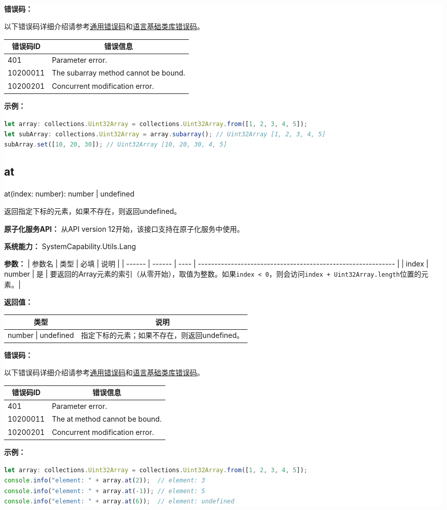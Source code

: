 **错误码：**

以下错误码详细介绍请参考[通用错误码](../errorcode-universal.md)和[语言基础类库错误码](errorcode-utils.md)。

| 错误码ID |            错误信息                               |
| -------- | -------------------------------------------------|
| 401      | Parameter error.                                 |
| 10200011 | The subarray method cannot be bound.             |
| 10200201 | Concurrent modification error.               |

**示例：**

```ts
let array: collections.Uint32Array = collections.Uint32Array.from([1, 2, 3, 4, 5]);
let subArray: collections.Uint32Array = array.subarray(); // Uint32Array [1, 2, 3, 4, 5]
subArray.set([10, 20, 30]); // Uint32Array [10, 20, 30, 4, 5]
```

## at
at(index: number): number | undefined

返回指定下标的元素，如果不存在，则返回undefined。

**原子化服务API：** 从API version 12开始，该接口支持在原子化服务中使用。

**系统能力：** SystemCapability.Utils.Lang

**参数：**
| 参数名 | 类型   | 必填 | 说明                                                         |
| ------ | ------ | ---- | ------------------------------------------------------------ |
| index  | number | 是   | 要返回的Array元素的索引（从零开始），取值为整数。如果`index < 0`，则会访问`index + Uint32Array.length`位置的元素。|

**返回值：**

| 类型         | 说明      |
| ------------ | --------- |
| number \| undefined| 指定下标的元素；如果不存在，则返回undefined。|

**错误码：**

以下错误码详细介绍请参考[通用错误码](../errorcode-universal.md)和[语言基础类库错误码](errorcode-utils.md)。

| 错误码ID |                       错误信息                    |
| -------- | ------------------------------------------------ |
| 401      | Parameter error.                                 |
| 10200011 | The at method cannot be bound.                   |
| 10200201 | Concurrent modification error.               |

**示例：**

```ts
let array: collections.Uint32Array = collections.Uint32Array.from([1, 2, 3, 4, 5]);
console.info("element: " + array.at(2));  // element: 3
console.info("element: " + array.at(-1)); // element: 5
console.info("element: " + array.at(6));  // element: undefined
```
